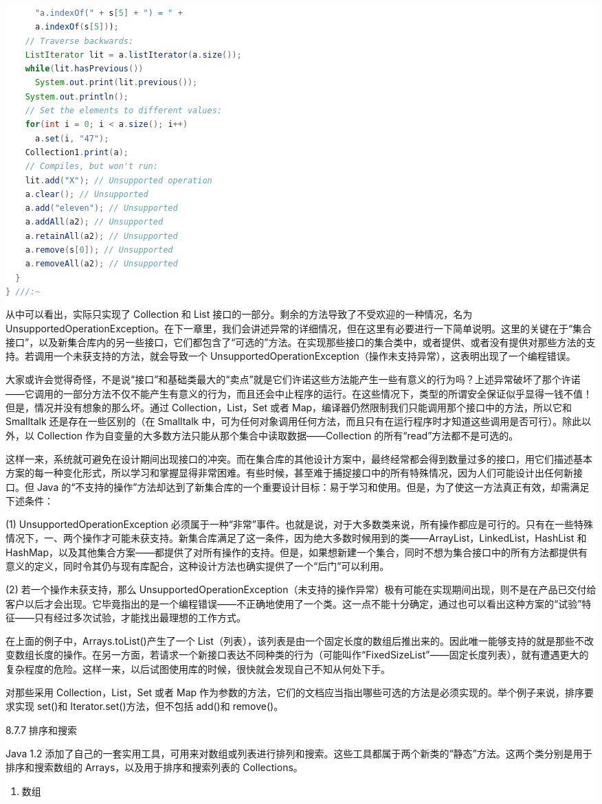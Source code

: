 ```java
      "a.indexOf(" + s[5] + ") = " +
      a.indexOf(s[5]));
    // Traverse backwards:
    ListIterator lit = a.listIterator(a.size());
    while(lit.hasPrevious())
      System.out.print(lit.previous());
    System.out.println();
    // Set the elements to different values:
    for(int i = 0; i < a.size(); i++)
      a.set(i, "47");
    Collection1.print(a);
    // Compiles, but won't run:
    lit.add("X"); // Unsupported operation
    a.clear(); // Unsupported
    a.add("eleven"); // Unsupported
    a.addAll(a2); // Unsupported
    a.retainAll(a2); // Unsupported
    a.remove(s[0]); // Unsupported
    a.removeAll(a2); // Unsupported
  }
} ///:~

```

从中可以看出，实际只实现了 Collection 和 List 接口的一部分。剩余的方法导致了不受欢迎的一种情况，名为 UnsupportedOperationException。在下一章里，我们会讲述异常的详细情况，但在这里有必要进行一下简单说明。这里的关键在于“集合接口”，以及新集合库内的另一些接口，它们都包含了“可选的”方法。在实现那些接口的集合类中，或者提供、或者没有提供对那些方法的支持。若调用一个未获支持的方法，就会导致一个 UnsupportedOperationException（操作未支持异常），这表明出现了一个编程错误。

大家或许会觉得奇怪，不是说“接口”和基础类最大的“卖点”就是它们许诺这些方法能产生一些有意义的行为吗？上述异常破坏了那个许诺——它调用的一部分方法不仅不能产生有意义的行为，而且还会中止程序的运行。在这些情况下，类型的所谓安全保证似乎显得一钱不值！但是，情况并没有想象的那么坏。通过 Collection，List，Set 或者 Map，编译器仍然限制我们只能调用那个接口中的方法，所以它和 Smalltalk 还是存在一些区别的（在 Smalltalk 中，可为任何对象调用任何方法，而且只有在运行程序时才知道这些调用是否可行）。除此以外，以 Collection 作为自变量的大多数方法只能从那个集合中读取数据——Collection 的所有“read”方法都不是可选的。

这样一来，系统就可避免在设计期间出现接口的冲突。而在集合库的其他设计方案中，最终经常都会得到数量过多的接口，用它们描述基本方案的每一种变化形式，所以学习和掌握显得非常困难。有些时候，甚至难于捕捉接口中的所有特殊情况，因为人们可能设计出任何新接口。但 Java 的“不支持的操作”方法却达到了新集合库的一个重要设计目标：易于学习和使用。但是，为了使这一方法真正有效，却需满足下述条件：

(1) UnsupportedOperationException 必须属于一种“非常”事件。也就是说，对于大多数类来说，所有操作都应是可行的。只有在一些特殊情况下，一、两个操作才可能未获支持。新集合库满足了这一条件，因为绝大多数时候用到的类——ArrayList，LinkedList，HashList 和 HashMap，以及其他集合方案——都提供了对所有操作的支持。但是，如果想新建一个集合，同时不想为集合接口中的所有方法都提供有意义的定义，同时令其仍与现有库配合，这种设计方法也确实提供了一个“后门”可以利用。

(2) 若一个操作未获支持，那么 UnsupportedOperationException（未支持的操作异常）极有可能在实现期间出现，则不是在产品已交付给客户以后才会出现。它毕竟指出的是一个编程错误——不正确地使用了一个类。这一点不能十分确定，通过也可以看出这种方案的“试验”特征——只有经过多次试验，才能找出最理想的工作方式。

在上面的例子中，Arrays.toList()产生了一个 List（列表），该列表是由一个固定长度的数组后推出来的。因此唯一能够支持的就是那些不改变数组长度的操作。在另一方面，若请求一个新接口表达不同种类的行为（可能叫作“FixedSizeList”——固定长度列表），就有遭遇更大的复杂程度的危险。这样一来，以后试图使用库的时候，很快就会发现自己不知从何处下手。

对那些采用 Collection，List，Set 或者 Map 作为参数的方法，它们的文档应当指出哪些可选的方法是必须实现的。举个例子来说，排序要求实现 set()和 Iterator.set()方法，但不包括 add()和 remove()。

8.7.7 排序和搜索

Java 1.2 添加了自己的一套实用工具，可用来对数组或列表进行排列和搜索。这些工具都属于两个新类的“静态”方法。这两个类分别是用于排序和搜索数组的 Arrays，以及用于排序和搜索列表的 Collections。

1. 数组
